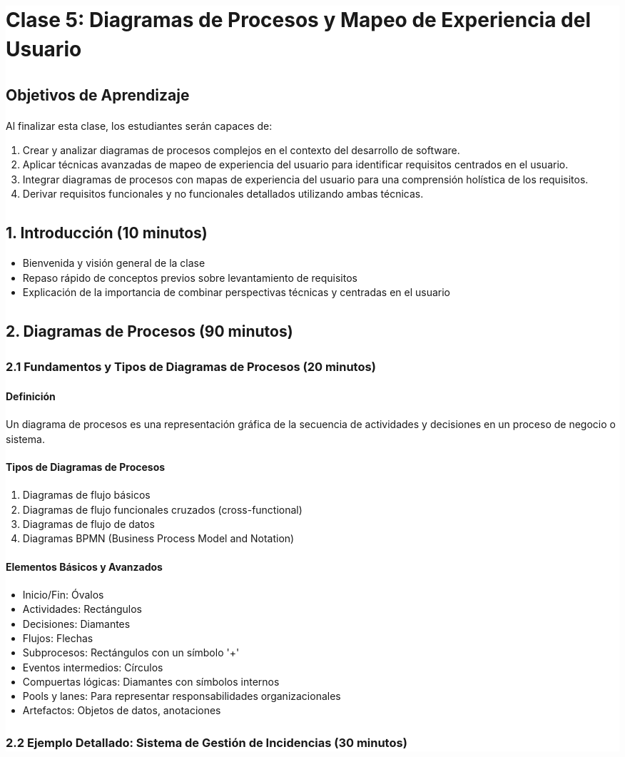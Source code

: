 # Clase 5: Diagramas de Procesos y Mapeo de Experiencia del Usuario

## Objetivos de Aprendizaje

Al finalizar esta clase, los estudiantes serán capaces de:
1. Crear y analizar diagramas de procesos complejos en el contexto del desarrollo de software.
2. Aplicar técnicas avanzadas de mapeo de experiencia del usuario para identificar requisitos centrados en el usuario.
3. Integrar diagramas de procesos con mapas de experiencia del usuario para una comprensión holística de los requisitos.
4. Derivar requisitos funcionales y no funcionales detallados utilizando ambas técnicas.

## 1. Introducción (10 minutos)

- Bienvenida y visión general de la clase
- Repaso rápido de conceptos previos sobre levantamiento de requisitos
- Explicación de la importancia de combinar perspectivas técnicas y centradas en el usuario

## 2. Diagramas de Procesos (90 minutos)

### 2.1 Fundamentos y Tipos de Diagramas de Procesos (20 minutos)

#### Definición
Un diagrama de procesos es una representación gráfica de la secuencia de actividades y decisiones en un proceso de negocio o sistema.

#### Tipos de Diagramas de Procesos
1. Diagramas de flujo básicos
2. Diagramas de flujo funcionales cruzados (cross-functional)
3. Diagramas de flujo de datos
4. Diagramas BPMN (Business Process Model and Notation)

#### Elementos Básicos y Avanzados
- Inicio/Fin: Óvalos
- Actividades: Rectángulos
- Decisiones: Diamantes
- Flujos: Flechas
- Subprocesos: Rectángulos con un símbolo '+'
- Eventos intermedios: Círculos
- Compuertas lógicas: Diamantes con símbolos internos
- Pools y lanes: Para representar responsabilidades organizacionales
- Artefactos: Objetos de datos, anotaciones

### 2.2 Ejemplo Detallado: Sistema de Gestión de Incidencias (30 minutos)
